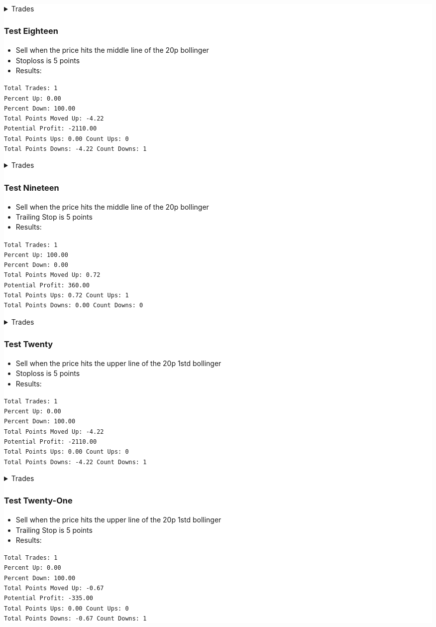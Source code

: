 <details><summary>Trades</summary></details>

### Test Eighteen
* Sell when the price hits the middle line of the 20p bollinger
* Stoploss is 5 points
* Results:
```
Total Trades: 1
Percent Up: 0.00
Percent Down: 100.00
Total Points Moved Up: -4.22
Potential Profit: -2110.00
Total Points Ups: 0.00 Count Ups: 0
Total Points Downs: -4.22 Count Downs: 1
```

<details><summary>Trades</summary></details>

### Test Nineteen
* Sell when the price hits the middle line of the 20p bollinger
* Trailing Stop is 5 points
* Results:
```
Total Trades: 1
Percent Up: 100.00
Percent Down: 0.00
Total Points Moved Up: 0.72
Potential Profit: 360.00
Total Points Ups: 0.72 Count Ups: 1
Total Points Downs: 0.00 Count Downs: 0
```

<details><summary>Trades</summary></details>

### Test Twenty
* Sell when the price hits the upper line of the 20p 1std bollinger
* Stoploss is 5 points
* Results:
```
Total Trades: 1
Percent Up: 0.00
Percent Down: 100.00
Total Points Moved Up: -4.22
Potential Profit: -2110.00
Total Points Ups: 0.00 Count Ups: 0
Total Points Downs: -4.22 Count Downs: 1
```

<details><summary>Trades</summary></details>

### Test Twenty-One
* Sell when the price hits the upper line of the 20p 1std bollinger
* Trailing Stop is 5 points
* Results:
```
Total Trades: 1
Percent Up: 0.00
Percent Down: 100.00
Total Points Moved Up: -0.67
Potential Profit: -335.00
Total Points Ups: 0.00 Count Ups: 0
Total Points Downs: -0.67 Count Downs: 1
```
